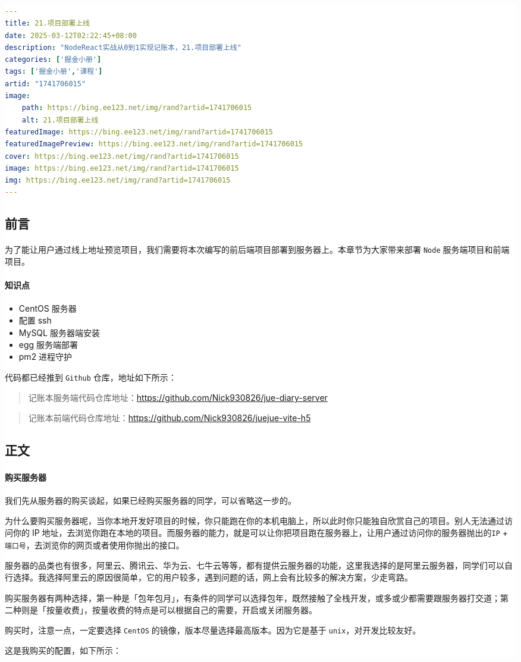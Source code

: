 ```yaml
---
title: 21.项目部署上线
date: 2025-03-12T02:22:45+08:00
description: "NodeReact实战从0到1实现记账本，21.项目部署上线"
categories: ['掘金小册']
tags: ['掘金小册','课程']
artid: "1741706015"
image:
    path: https://bing.ee123.net/img/rand?artid=1741706015
    alt: 21.项目部署上线
featuredImage: https://bing.ee123.net/img/rand?artid=1741706015
featuredImagePreview: https://bing.ee123.net/img/rand?artid=1741706015
cover: https://bing.ee123.net/img/rand?artid=1741706015
image: https://bing.ee123.net/img/rand?artid=1741706015
img: https://bing.ee123.net/img/rand?artid=1741706015
---
```


## 前言

为了能让用户通过线上地址预览项目，我们需要将本次编写的前后端项目部署到服务器上。本章节为大家带来部署 `Node` 服务端项目和前端项目。

#### 知识点

- CentOS 服务器
- 配置 ssh
- MySQL 服务器端安装
- egg 服务端部署
- pm2 进程守护

代码都已经推到 `Github` 仓库，地址如下所示：

> 记账本服务端代码仓库地址：https://github.com/Nick930826/jue-diary-server

> 记账本前端代码仓库地址：https://github.com/Nick930826/juejue-vite-h5

## 正文

#### 购买服务器

我们先从服务器的购买谈起，如果已经购买服务器的同学，可以省略这一步的。

为什么要购买服务器呢，当你本地开发好项目的时候，你只能跑在你的本机电脑上，所以此时你只能独自欣赏自己的项目。别人无法通过访问你的 IP 地址，去浏览你跑在本地的项目。而服务器的能力，就是可以让你把项目跑在服务器上，让用户通过访问你的服务器抛出的`IP` + `端口号`，去浏览你的网页或者使用你抛出的接口。

服务器的品类也有很多，阿里云、腾讯云、华为云、七牛云等等，都有提供云服务器的功能，这里我选择的是阿里云服务器，同学们可以自行选择。我选择阿里云的原因很简单，它的用户较多，遇到问题的话，网上会有比较多的解决方案，少走弯路。

购买服务器有两种选择，第一种是「包年包月」，有条件的同学可以选择包年，既然接触了全栈开发，或多或少都需要跟服务器打交道；第二种则是「按量收费」，按量收费的特点是可以根据自己的需要，开启或关闭服务器。

购买时，注意一点，一定要选择 `CentOS` 的镜像，版本尽量选择最高版本。因为它是基于 `unix`，对开发比较友好。

这是我购买的配置，如下所示：
